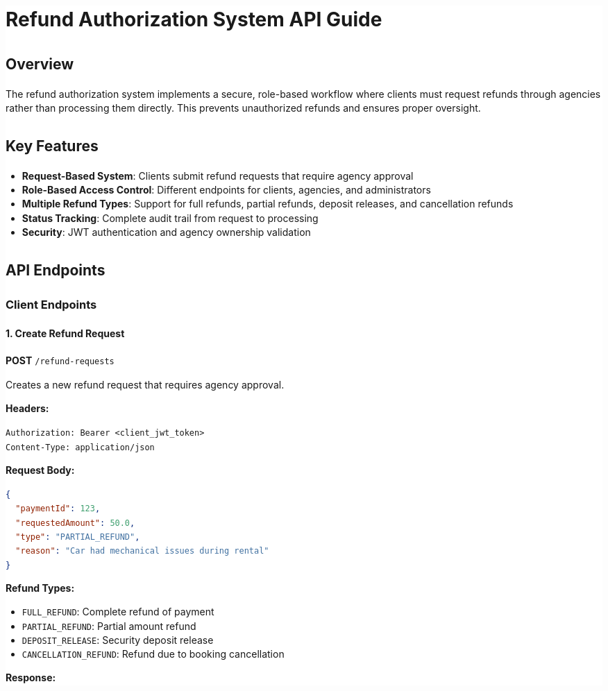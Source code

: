 # Refund Authorization System API Guide

## Overview

The refund authorization system implements a secure, role-based workflow where clients must request refunds through agencies rather than processing them directly. This prevents unauthorized refunds and ensures proper oversight.

## Key Features

- **Request-Based System**: Clients submit refund requests that require agency approval
- **Role-Based Access Control**: Different endpoints for clients, agencies, and administrators
- **Multiple Refund Types**: Support for full refunds, partial refunds, deposit releases, and cancellation refunds
- **Status Tracking**: Complete audit trail from request to processing
- **Security**: JWT authentication and agency ownership validation

## API Endpoints

### Client Endpoints

#### 1. Create Refund Request

**POST** `/refund-requests`

Creates a new refund request that requires agency approval.

**Headers:**

```
Authorization: Bearer <client_jwt_token>
Content-Type: application/json
```

**Request Body:**

```json
{
  "paymentId": 123,
  "requestedAmount": 50.0,
  "type": "PARTIAL_REFUND",
  "reason": "Car had mechanical issues during rental"
}
```

**Refund Types:**

- `FULL_REFUND`: Complete refund of payment
- `PARTIAL_REFUND`: Partial amount refund
- `DEPOSIT_RELEASE`: Security deposit release
- `CANCELLATION_REFUND`: Refund due to booking cancellation

**Response:**
